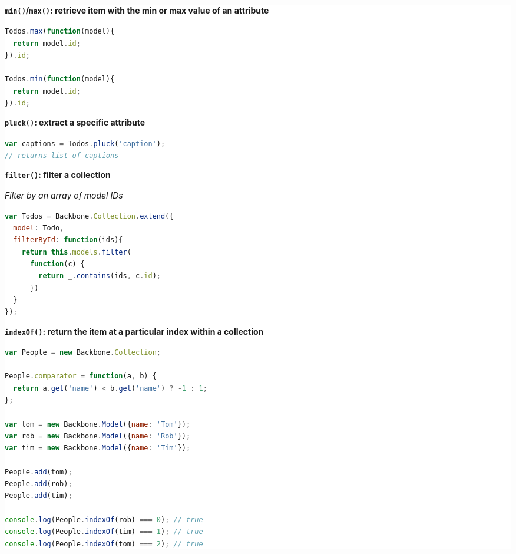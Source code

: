 **`min()`/`max()`: retrieve item with the min or max value of an attribute**

```javascript
Todos.max(function(model){
  return model.id;
}).id;

Todos.min(function(model){
  return model.id;
}).id;
```

**`pluck()`: extract a specific attribute**

```javascript
var captions = Todos.pluck('caption');
// returns list of captions
```

**`filter()`: filter a collection**

*Filter by an array of model IDs*

```javascript
var Todos = Backbone.Collection.extend({
  model: Todo,
  filterById: function(ids){
    return this.models.filter(
      function(c) { 
        return _.contains(ids, c.id); 
      })
  }
});
```

**`indexOf()`: return the item at a particular index within a collection**

```javascript
var People = new Backbone.Collection;

People.comparator = function(a, b) {
  return a.get('name') < b.get('name') ? -1 : 1;
};

var tom = new Backbone.Model({name: 'Tom'});
var rob = new Backbone.Model({name: 'Rob'});
var tim = new Backbone.Model({name: 'Tim'});

People.add(tom);
People.add(rob);
People.add(tim);

console.log(People.indexOf(rob) === 0); // true
console.log(People.indexOf(tim) === 1); // true
console.log(People.indexOf(tom) === 2); // true
```

